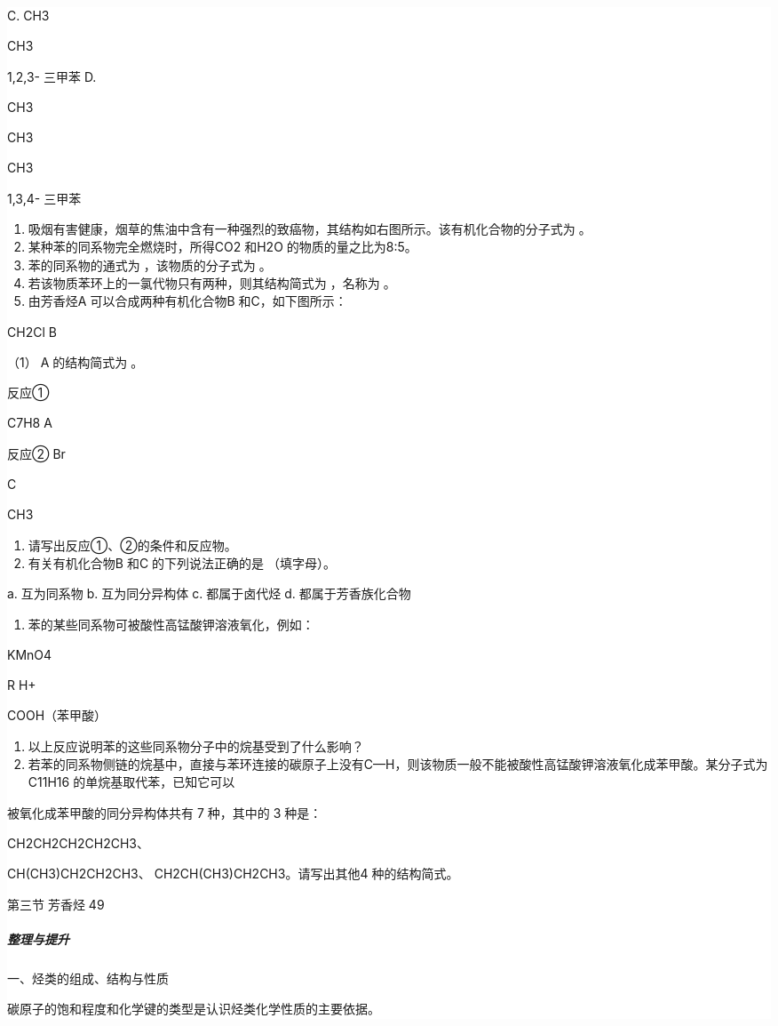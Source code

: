C. CH3

CH3

1,2,3- 三甲苯 D.

CH3

CH3

CH3

1,3,4- 三甲苯

1. 吸烟有害健康，烟草的焦油中含有一种强烈的致癌物，其结构如右图所示。该有机化合物的分子式为 。
2. 某种苯的同系物完全燃烧时，所得CO2 和H2O 的物质的量之比为8∶5。
3. 苯的同系物的通式为 ，该物质的分子式为 。
4. 若该物质苯环上的一氯代物只有两种，则其结构简式为 ，名称为 。
5. 由芳香烃A 可以合成两种有机化合物B 和C，如下图所示：

CH2Cl B

（1） A 的结构简式为 。

反应①

C7H8 A

反应② Br

C

CH3

1. 请写出反应①、②的条件和反应物。
2. 有关有机化合物B 和C 的下列说法正确的是 （填字母）。

a. 互为同系物 b. 互为同分异构体 c. 都属于卤代烃 d. 都属于芳香族化合物

1. 苯的某些同系物可被酸性高锰酸钾溶液氧化，例如：

KMnO4

R H+

COOH（苯甲酸）

1. 以上反应说明苯的这些同系物分子中的烷基受到了什么影响？
2. 若苯的同系物侧链的烷基中，直接与苯环连接的碳原子上没有C—H，则该物质一般不能被酸性高锰酸钾溶液氧化成苯甲酸。某分子式为C11H16 的单烷基取代苯，已知它可以

被氧化成苯甲酸的同分异构体共有 7 种，其中的 3 种是：

CH2CH2CH2CH2CH3、

CH(CH3)CH2CH2CH3、 CH2CH(CH3)CH2CH3。请写出其他4 种的结构简式。

第三节 芳香烃 49

##### 整理与提升

一、烃类的组成、结构与性质

碳原子的饱和程度和化学键的类型是认识烃类化学性质的主要依据。
